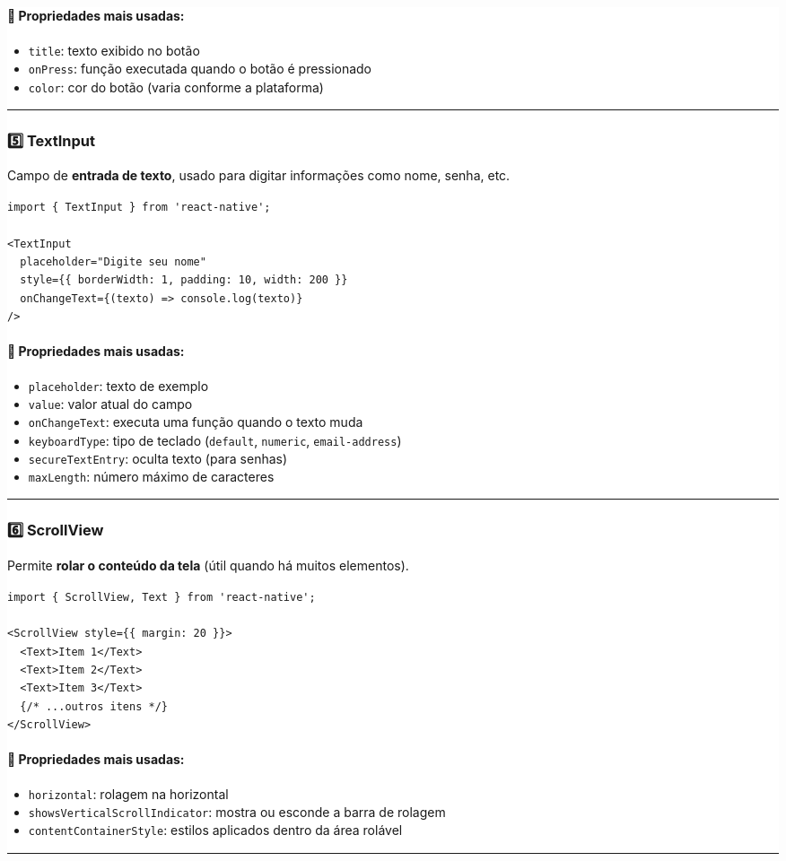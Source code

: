 #### 🔹 Propriedades mais usadas:

* `title`: texto exibido no botão
* `onPress`: função executada quando o botão é pressionado
* `color`: cor do botão (varia conforme a plataforma)

---

### 5️⃣ **TextInput**

Campo de **entrada de texto**, usado para digitar informações como nome, senha, etc.

```tsx
import { TextInput } from 'react-native';

<TextInput
  placeholder="Digite seu nome"
  style={{ borderWidth: 1, padding: 10, width: 200 }}
  onChangeText={(texto) => console.log(texto)}
/>
```

#### 🔹 Propriedades mais usadas:

* `placeholder`: texto de exemplo
* `value`: valor atual do campo
* `onChangeText`: executa uma função quando o texto muda
* `keyboardType`: tipo de teclado (`default`, `numeric`, `email-address`)
* `secureTextEntry`: oculta texto (para senhas)
* `maxLength`: número máximo de caracteres

---

### 6️⃣ **ScrollView**

Permite **rolar o conteúdo da tela** (útil quando há muitos elementos).

```tsx
import { ScrollView, Text } from 'react-native';

<ScrollView style={{ margin: 20 }}>
  <Text>Item 1</Text>
  <Text>Item 2</Text>
  <Text>Item 3</Text>
  {/* ...outros itens */}
</ScrollView>
```

#### 🔹 Propriedades mais usadas:

* `horizontal`: rolagem na horizontal
* `showsVerticalScrollIndicator`: mostra ou esconde a barra de rolagem
* `contentContainerStyle`: estilos aplicados dentro da área rolável

---

